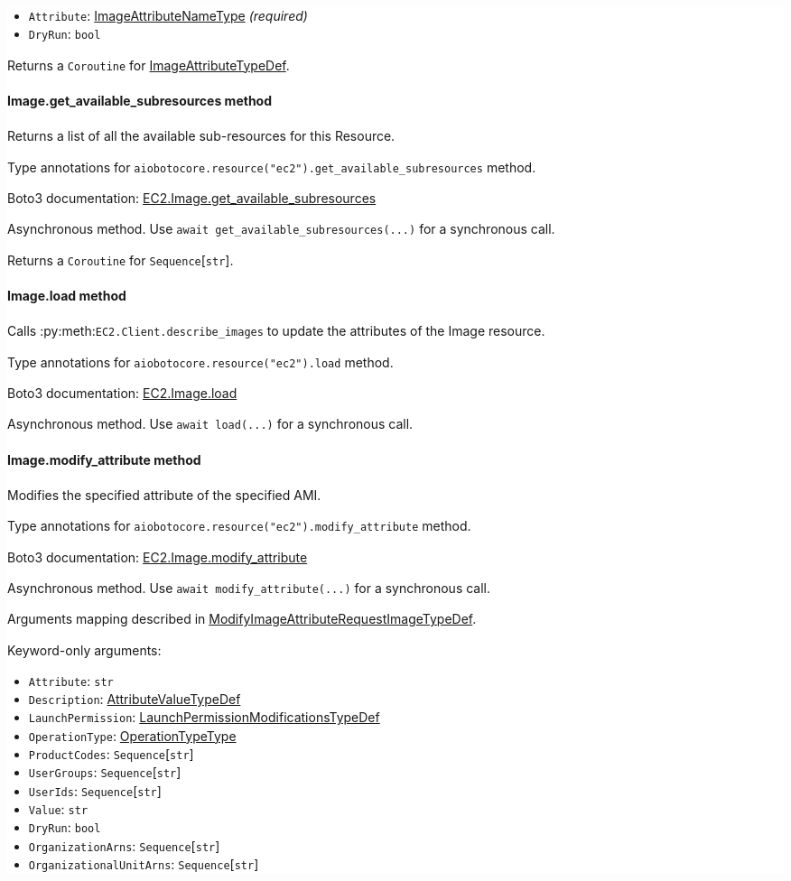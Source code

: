 - `Attribute`: [ImageAttributeNameType](./literals.md#imageattributenametype)
  *(required)*
- `DryRun`: `bool`

Returns a `Coroutine` for
[ImageAttributeTypeDef](./type_defs.md#imageattributetypedef).

<a id="imageget_available_subresources-method"></a>

#### Image.get_available_subresources method

Returns a list of all the available sub-resources for this Resource.

Type annotations for `aiobotocore.resource("ec2").get_available_subresources`
method.

Boto3 documentation:
[EC2.Image.get_available_subresources](https://boto3.amazonaws.com/v1/documentation/api/latest/reference/services/ec2.html#EC2.Image.get_available_subresources)

Asynchronous method. Use `await get_available_subresources(...)` for a
synchronous call.

Returns a `Coroutine` for `Sequence`\[`str`\].

<a id="imageload-method"></a>

#### Image.load method

Calls :py:meth:`EC2.Client.describe_images` to update the attributes of the
Image resource.

Type annotations for `aiobotocore.resource("ec2").load` method.

Boto3 documentation:
[EC2.Image.load](https://boto3.amazonaws.com/v1/documentation/api/latest/reference/services/ec2.html#EC2.Image.load)

Asynchronous method. Use `await load(...)` for a synchronous call.

<a id="imagemodify_attribute-method"></a>

#### Image.modify_attribute method

Modifies the specified attribute of the specified AMI.

Type annotations for `aiobotocore.resource("ec2").modify_attribute` method.

Boto3 documentation:
[EC2.Image.modify_attribute](https://boto3.amazonaws.com/v1/documentation/api/latest/reference/services/ec2.html#EC2.Image.modify_attribute)

Asynchronous method. Use `await modify_attribute(...)` for a synchronous call.

Arguments mapping described in
[ModifyImageAttributeRequestImageTypeDef](./type_defs.md#modifyimageattributerequestimagetypedef).

Keyword-only arguments:

- `Attribute`: `str`
- `Description`: [AttributeValueTypeDef](./type_defs.md#attributevaluetypedef)
- `LaunchPermission`:
  [LaunchPermissionModificationsTypeDef](./type_defs.md#launchpermissionmodificationstypedef)
- `OperationType`: [OperationTypeType](./literals.md#operationtypetype)
- `ProductCodes`: `Sequence`\[`str`\]
- `UserGroups`: `Sequence`\[`str`\]
- `UserIds`: `Sequence`\[`str`\]
- `Value`: `str`
- `DryRun`: `bool`
- `OrganizationArns`: `Sequence`\[`str`\]
- `OrganizationalUnitArns`: `Sequence`\[`str`\]
